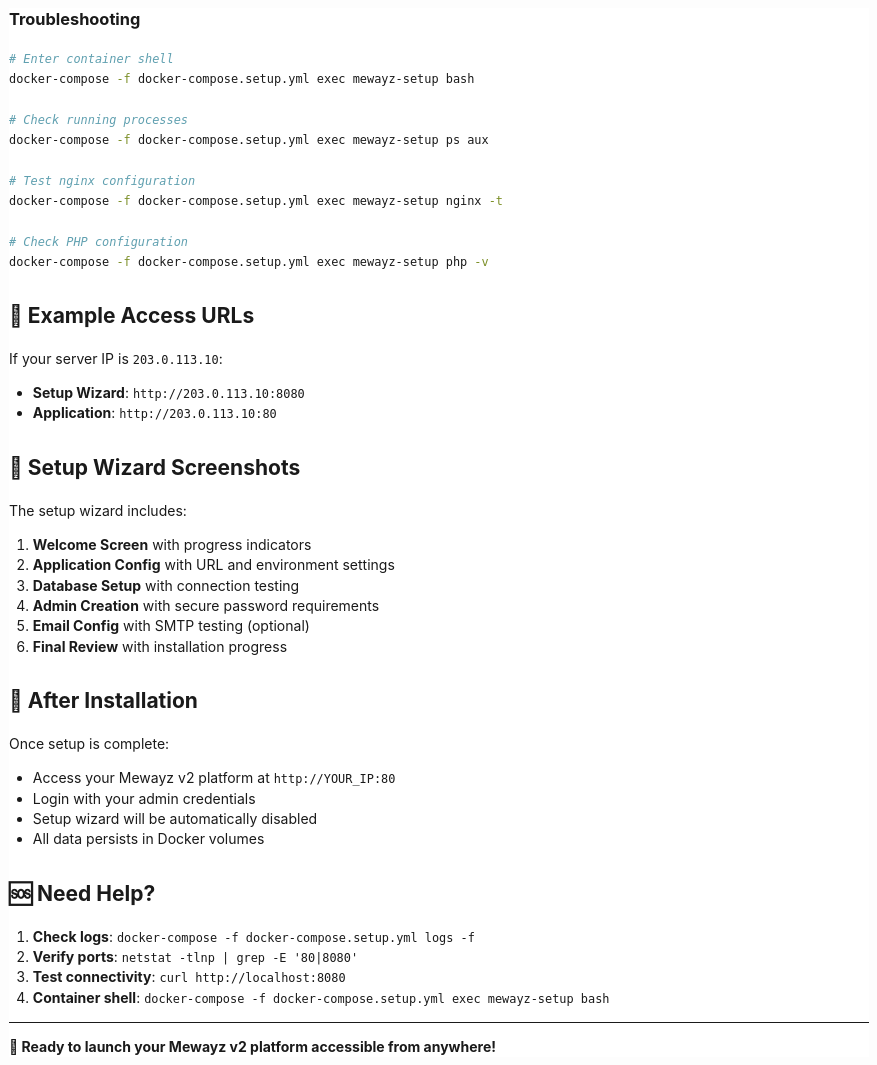 ### **Troubleshooting**
```bash
# Enter container shell
docker-compose -f docker-compose.setup.yml exec mewayz-setup bash

# Check running processes
docker-compose -f docker-compose.setup.yml exec mewayz-setup ps aux

# Test nginx configuration
docker-compose -f docker-compose.setup.yml exec mewayz-setup nginx -t

# Check PHP configuration
docker-compose -f docker-compose.setup.yml exec mewayz-setup php -v
```

## 🎯 **Example Access URLs**

If your server IP is `203.0.113.10`:
- **Setup Wizard**: `http://203.0.113.10:8080`
- **Application**: `http://203.0.113.10:80`

## 📝 **Setup Wizard Screenshots**

The setup wizard includes:
1. **Welcome Screen** with progress indicators
2. **Application Config** with URL and environment settings
3. **Database Setup** with connection testing
4. **Admin Creation** with secure password requirements
5. **Email Config** with SMTP testing (optional)
6. **Final Review** with installation progress

## 🌟 **After Installation**

Once setup is complete:
- Access your Mewayz v2 platform at `http://YOUR_IP:80`
- Login with your admin credentials
- Setup wizard will be automatically disabled
- All data persists in Docker volumes

## 🆘 **Need Help?**

1. **Check logs**: `docker-compose -f docker-compose.setup.yml logs -f`
2. **Verify ports**: `netstat -tlnp | grep -E '80|8080'`
3. **Test connectivity**: `curl http://localhost:8080`
4. **Container shell**: `docker-compose -f docker-compose.setup.yml exec mewayz-setup bash`

---

**🚀 Ready to launch your Mewayz v2 platform accessible from anywhere!**
